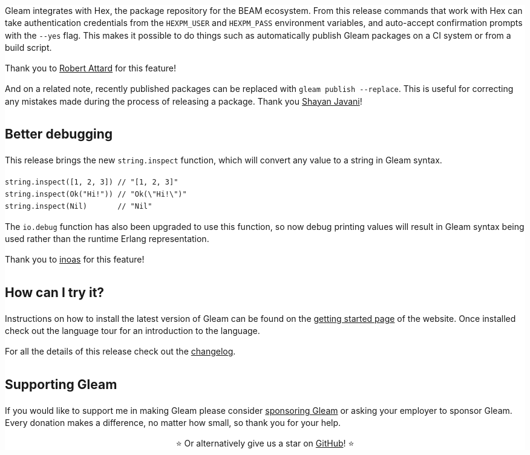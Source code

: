 Gleam integrates with Hex, the package repository for the BEAM ecosystem. From
this release commands that work with Hex can take authentication credentials
from the `HEXPM_USER` and `HEXPM_PASS` environment variables, and auto-accept
confirmation prompts with the `--yes` flag. This makes it possible to do things
such as automatically publish Gleam packages on a CI system or from a build
script.

Thank you to [Robert Attard](https://github.com/TanklesXL) for this feature!

And on a related note, recently published packages can be replaced with `gleam
publish --replace`. This is useful for correcting any mistakes made during the
process of releasing a package. Thank you [Shayan Javani](https://github.com/massivefermion)!


## Better debugging

This release brings the new `string.inspect` function, which will convert any
value to a string in Gleam syntax.

```gleam
string.inspect([1, 2, 3]) // "[1, 2, 3]"
string.inspect(Ok("Hi!")) // "Ok(\"Hi!\")"
string.inspect(Nil)       // "Nil"
```

The `io.debug` function has also been upgraded to use this function, so now
debug printing values will result in Gleam syntax being used rather than the
runtime Erlang representation.

Thank you to [inoas](https://github.com/inoas) for this feature!


## How can I try it?

Instructions on how to install the latest version of Gleam can be found on the
[getting started page][getting-started] of the website. Once installed check out
the language tour for an introduction to the language.

[getting-started]: https://gleam.run/getting-started/


For all the details of this release check out the [changelog][changelog].

[changelog]: https://github.com/gleam-lang/gleam/blob/main/CHANGELOG.md#v0220---2022-06-12

## Supporting Gleam

If you would like to support me in making Gleam please consider [sponsoring
Gleam][sponsor] or asking your employer to sponsor Gleam. Every donation makes a
difference, no matter how small, so thank you for your help.

<center>
  <iframe src="https://github.com/sponsors/lpil/button" title="Sponsor Gleam" height="35" width="116" style="border: 0; margin: 6px"></iframe>

  <div>
    ⭐ Or alternatively give us a star on <a href="https://github.com/gleam-lang/gleam">GitHub</a>! ⭐
  </div>
</center>


[release]: https://github.com/gleam-lang/gleam/releases/tag/v0.22.0
[gleam-gh]: https://github.com/gleam-lang/gleam
[sponsor]: https://github.com/sponsors/lpil